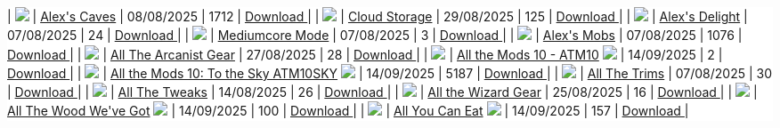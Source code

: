 | <img src="https://media.forgecdn.net/avatars/891/449/638332962331987353.png" loading="lazy" decoding="async" width="30" /> | [Alex's Caves](https://www.curseforge.com/minecraft/mc-mods/alexs-caves "Web Site")  | 08/08/2025 | 1712 | [Download ](https://download-directory.github.io/?url=https%3A%2F%2Fgithub.com%2Ffrancescoparadisi14%2FMinecraftModItaTranslate%2Ftree%2Fmain%2Ftraduzioni%2Fassets%2Falexscaves "Download") |
| <img src="https://media.forgecdn.net/avatars/527/797/637849498936838246.png" loading="lazy" decoding="async" width="30" /> | [Cloud  Storage](https://www.curseforge.com/minecraft/mc-mods/alexs-cloud-storage "Web Site")  | 29/08/2025 | 125 | [Download ](https://download-directory.github.io/?url=https%3A%2F%2Fgithub.com%2Ffrancescoparadisi14%2FMinecraftModItaTranslate%2Ftree%2Fmain%2Ftraduzioni%2Fassets%2Fcloudstorage "Download") |
| <img src="https://media.forgecdn.net/avatars/467/198/637748653028908201.png" loading="lazy" decoding="async" width="30" /> | [Alex's Delight](https://www.curseforge.com/minecraft/mc-mods/alexs-delight "Web Site")  | 07/08/2025 | 24 | [Download ](https://download-directory.github.io/?url=https%3A%2F%2Fgithub.com%2Ffrancescoparadisi14%2FMinecraftModItaTranslate%2Ftree%2Fmain%2Ftraduzioni%2Fassets%2Falexsdelight "Download") |
| <img src="https://media.forgecdn.net/avatars/977/73/638481171459488980.png" loading="lazy" decoding="async" width="30" /> | [Mediumcore Mode](https://www.curseforge.com/minecraft/mc-mods/alexs-mediumcore "Web Site")  | 07/08/2025 | 3 | [Download ](https://download-directory.github.io/?url=https%3A%2F%2Fgithub.com%2Ffrancescoparadisi14%2FMinecraftModItaTranslate%2Ftree%2Fmain%2Ftraduzioni%2Fassets%2Fmediumcore "Download") |
| <img src="https://media.forgecdn.net/avatars/543/777/637874731161865623.jpeg" loading="lazy" decoding="async" width="30" /> | [Alex's Mobs](https://www.curseforge.com/minecraft/mc-mods/alexs-mobs "Web Site")  | 07/08/2025 | 1076 | [Download ](https://download-directory.github.io/?url=https%3A%2F%2Fgithub.com%2Ffrancescoparadisi14%2FMinecraftModItaTranslate%2Ftree%2Fmain%2Ftraduzioni%2Fassets%2Falexsmobs "Download") |
| <img src="https://media.forgecdn.net/avatars/1071/163/638606575324410194.png" loading="lazy" decoding="async" width="30" /> | [All The Arcanist Gear](https://www.curseforge.com/minecraft/mc-mods/all-the-arcanist-gear "Web Site")  | 27/08/2025 | 28 | [Download ](https://download-directory.github.io/?url=https%3A%2F%2Fgithub.com%2Ffrancescoparadisi14%2FMinecraftModItaTranslate%2Ftree%2Fmain%2Ftraduzioni%2Fassets%2Fallthearcanistgear "Download") |
| <img src="https://media.forgecdn.net/avatars/1182/438/638755918649288941.png" loading="lazy" decoding="async" width="30" /> | [All the Mods 10 - ATM10](https://www.curseforge.com/minecraft/modpacks/all-the-mods-10 "Web Site") ![](https://img.shields.io/badge/NEW-red) | 14/09/2025 | 2 | [Download ](https://download-directory.github.io/?url=https%3A%2F%2Fgithub.com%2Ffrancescoparadisi14%2FMinecraftModItaTranslate%2Ftree%2Fmain%2Ftraduzioni_quest%2Fall-the-mods-10%2Foverrides%2Fpackmenu "Download") |
| <img src="https://media.forgecdn.net/avatars/1389/739/638901033593272382.png" loading="lazy" decoding="async" width="30" /> | [All the Mods 10: To the Sky   ATM10SKY](https://www.curseforge.com/minecraft/modpacks/all-the-mods-10-sky "Web Site") ![](https://img.shields.io/badge/NEW-red) | 14/09/2025 | 5187 | [Download ](https://download-directory.github.io/?url=https%3A%2F%2Fgithub.com%2Ffrancescoparadisi14%2FMinecraftModItaTranslate%2Ftree%2Fmain%2Ftraduzioni_quest%2Fall-the-mods-10-sky%5Coverrides%2Fconfig%2Fftbquests%2Fquests%2Flang "Download") |
| <img src="https://media.forgecdn.net/avatars/834/531/638225324258696295.png" loading="lazy" decoding="async" width="30" /> | [All The Trims](https://www.curseforge.com/minecraft/mc-mods/all-the-trims "Web Site")  | 07/08/2025 | 30 | [Download ](https://download-directory.github.io/?url=https%3A%2F%2Fgithub.com%2Ffrancescoparadisi14%2FMinecraftModItaTranslate%2Ftree%2Fmain%2Ftraduzioni%2Fassets%2Fallthetrims "Download") |
| <img src="https://media.forgecdn.net/avatars/250/785/637180183473046868.png" loading="lazy" decoding="async" width="30" /> | [All The Tweaks](https://www.curseforge.com/minecraft/mc-mods/all-the-tweaks "Web Site")  | 14/08/2025 | 26 | [Download ](https://download-directory.github.io/?url=https%3A%2F%2Fgithub.com%2Ffrancescoparadisi14%2FMinecraftModItaTranslate%2Ftree%2Fmain%2Ftraduzioni%2Fassets%2Fallthetweaks "Download") |
| <img src="https://media.forgecdn.net/avatars/936/318/638413744027351885.gif" loading="lazy" decoding="async" width="30" /> | [All the Wizard Gear](https://www.curseforge.com/minecraft/mc-mods/all-the-wizard-gear "Web Site")  | 25/08/2025 | 16 | [Download ](https://download-directory.github.io/?url=https%3A%2F%2Fgithub.com%2Ffrancescoparadisi14%2FMinecraftModItaTranslate%2Ftree%2Fmain%2Ftraduzioni%2Fassets%2Fallthewizardgear "Download") |
| <img src="https://media.forgecdn.net/avatars/1115/619/638669568610268840.png" loading="lazy" decoding="async" width="30" /> | [All The Wood We've Got](https://www.curseforge.com/minecraft/mc-mods/all-the-wood-weve-got "Web Site") ![](https://img.shields.io/badge/NEW-red) | 14/09/2025 | 100 | [Download ](https://download-directory.github.io/?url=https%3A%2F%2Fgithub.com%2Ffrancescoparadisi14%2FMinecraftModItaTranslate%2Ftree%2Fmain%2Ftraduzioni%2Fassets%2Fwoodwevegot "Download") |
| <img src="https://media.forgecdn.net/avatars/507/195/637827064022015158.png" loading="lazy" decoding="async" width="30" /> | [All You Can Eat](https://www.curseforge.com/minecraft/mc-mods/all-you-can-eat "Web Site") ![](https://img.shields.io/badge/NEW-red) | 14/09/2025 | 157 | [Download ](https://download-directory.github.io/?url=https%3A%2F%2Fgithub.com%2Ffrancescoparadisi14%2FMinecraftModItaTranslate%2Ftree%2Fmain%2Ftraduzioni%2Fassets%2Fallyoucaneat "Download") |